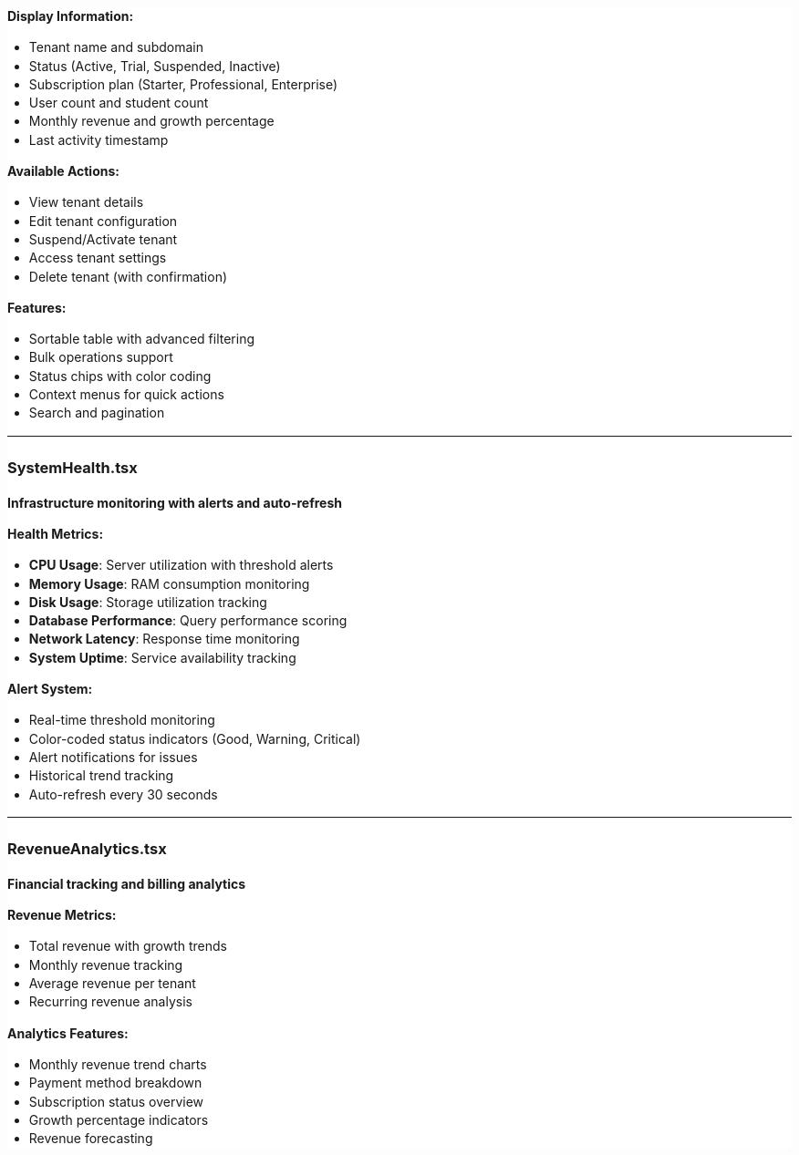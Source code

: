 **Display Information:**
- Tenant name and subdomain
- Status (Active, Trial, Suspended, Inactive)
- Subscription plan (Starter, Professional, Enterprise)
- User count and student count
- Monthly revenue and growth percentage
- Last activity timestamp

**Available Actions:**
- View tenant details
- Edit tenant configuration
- Suspend/Activate tenant
- Access tenant settings
- Delete tenant (with confirmation)

**Features:**
- Sortable table with advanced filtering
- Bulk operations support
- Status chips with color coding
- Context menus for quick actions
- Search and pagination

---

### SystemHealth.tsx
**Infrastructure monitoring with alerts and auto-refresh**

**Health Metrics:**
- **CPU Usage**: Server utilization with threshold alerts
- **Memory Usage**: RAM consumption monitoring
- **Disk Usage**: Storage utilization tracking
- **Database Performance**: Query performance scoring
- **Network Latency**: Response time monitoring
- **System Uptime**: Service availability tracking

**Alert System:**
- Real-time threshold monitoring
- Color-coded status indicators (Good, Warning, Critical)
- Alert notifications for issues
- Historical trend tracking
- Auto-refresh every 30 seconds

---

### RevenueAnalytics.tsx
**Financial tracking and billing analytics**

**Revenue Metrics:**
- Total revenue with growth trends
- Monthly revenue tracking
- Average revenue per tenant
- Recurring revenue analysis

**Analytics Features:**
- Monthly revenue trend charts
- Payment method breakdown
- Subscription status overview
- Growth percentage indicators
- Revenue forecasting
